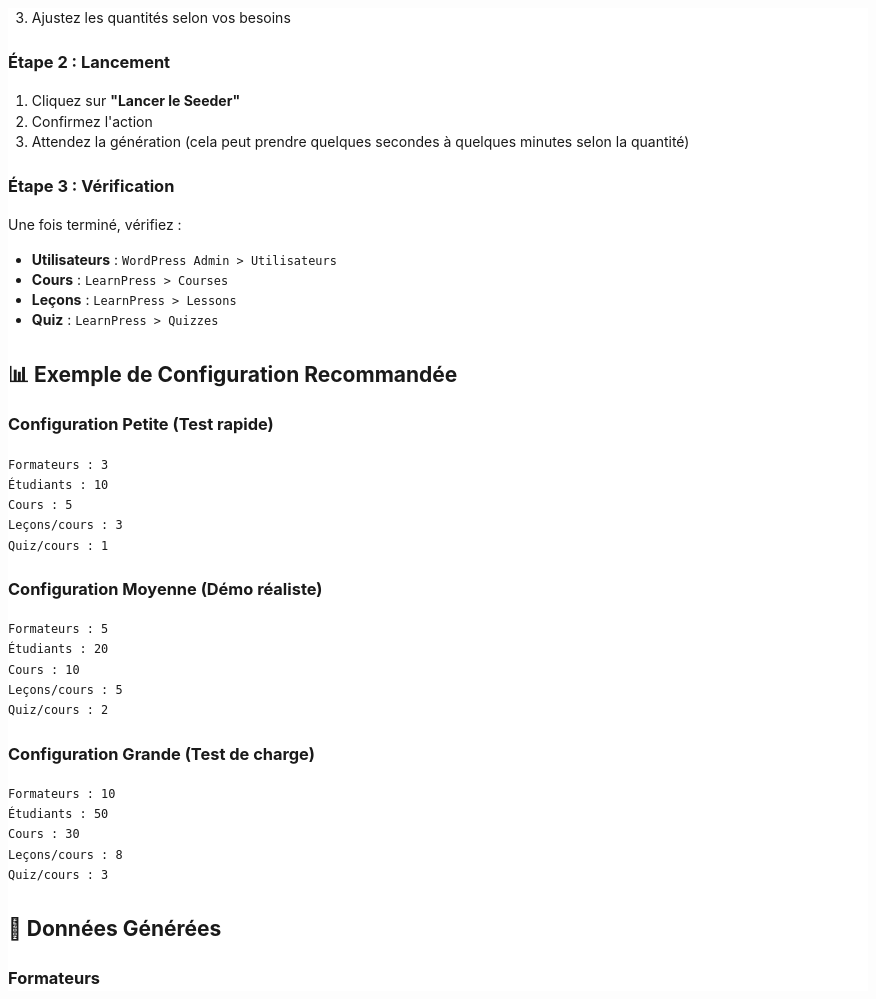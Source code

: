 3. Ajustez les quantités selon vos besoins

### **Étape 2 : Lancement**

1. Cliquez sur **"Lancer le Seeder"**
2. Confirmez l'action
3. Attendez la génération (cela peut prendre quelques secondes à quelques minutes selon la quantité)

### **Étape 3 : Vérification**

Une fois terminé, vérifiez :

- **Utilisateurs** : `WordPress Admin > Utilisateurs`
- **Cours** : `LearnPress > Courses`
- **Leçons** : `LearnPress > Lessons`
- **Quiz** : `LearnPress > Quizzes`

## 📊 Exemple de Configuration Recommandée

### **Configuration Petite** (Test rapide)
```
Formateurs : 3
Étudiants : 10
Cours : 5
Leçons/cours : 3
Quiz/cours : 1
```

### **Configuration Moyenne** (Démo réaliste)
```
Formateurs : 5
Étudiants : 20
Cours : 10
Leçons/cours : 5
Quiz/cours : 2
```

### **Configuration Grande** (Test de charge)
```
Formateurs : 10
Étudiants : 50
Cours : 30
Leçons/cours : 8
Quiz/cours : 3
```

## 📝 Données Générées

### **Formateurs**
